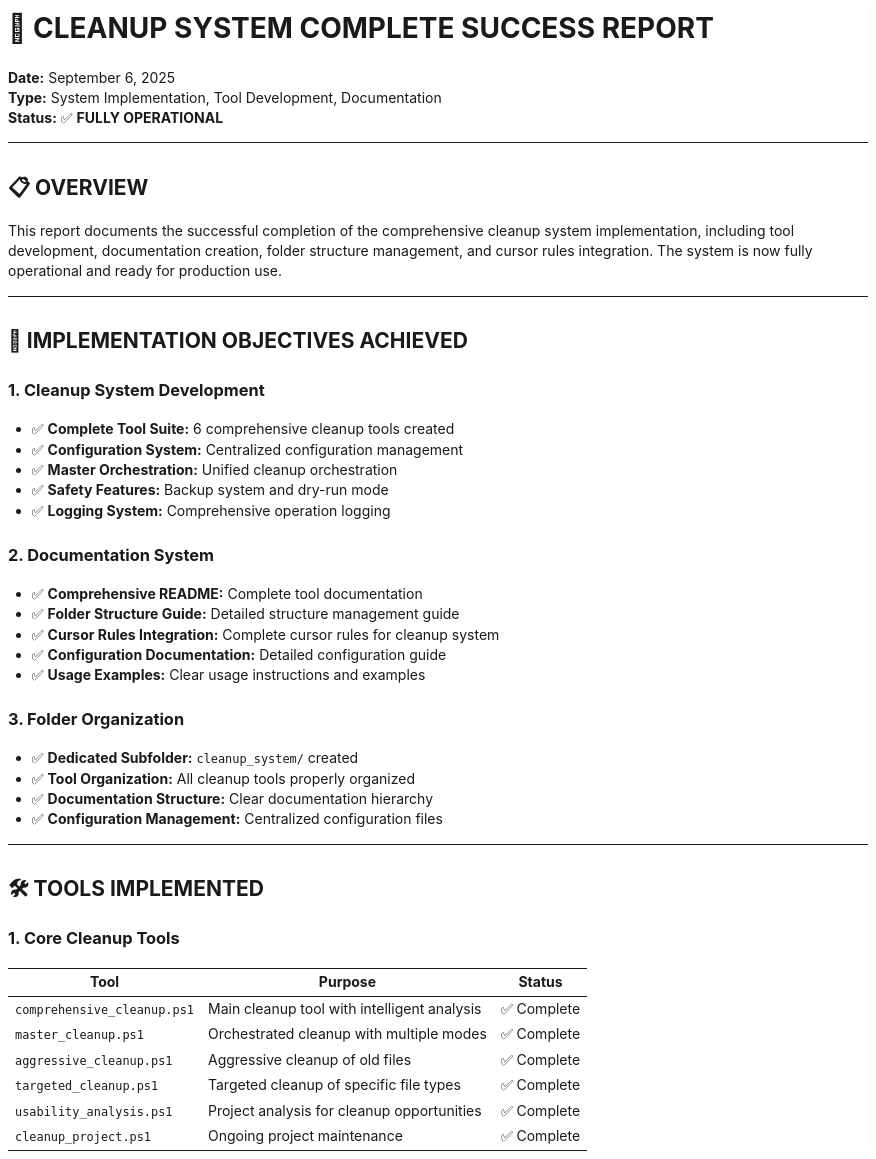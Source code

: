 # 🧹 **CLEANUP SYSTEM COMPLETE SUCCESS REPORT**

**Date:** September 6, 2025  
**Type:** System Implementation, Tool Development, Documentation  
**Status:** ✅ **FULLY OPERATIONAL**

---

## 📋 **OVERVIEW**

This report documents the successful completion of the comprehensive cleanup system implementation, including tool development, documentation creation, folder structure management, and cursor rules integration. The system is now fully operational and ready for production use.

---

## 🎯 **IMPLEMENTATION OBJECTIVES ACHIEVED**

### **1. Cleanup System Development**
- ✅ **Complete Tool Suite:** 6 comprehensive cleanup tools created
- ✅ **Configuration System:** Centralized configuration management
- ✅ **Master Orchestration:** Unified cleanup orchestration
- ✅ **Safety Features:** Backup system and dry-run mode
- ✅ **Logging System:** Comprehensive operation logging

### **2. Documentation System**
- ✅ **Comprehensive README:** Complete tool documentation
- ✅ **Folder Structure Guide:** Detailed structure management guide
- ✅ **Cursor Rules Integration:** Complete cursor rules for cleanup system
- ✅ **Configuration Documentation:** Detailed configuration guide
- ✅ **Usage Examples:** Clear usage instructions and examples

### **3. Folder Organization**
- ✅ **Dedicated Subfolder:** `cleanup_system/` created
- ✅ **Tool Organization:** All cleanup tools properly organized
- ✅ **Documentation Structure:** Clear documentation hierarchy
- ✅ **Configuration Management:** Centralized configuration files

---

## 🛠️ **TOOLS IMPLEMENTED**

### **1. Core Cleanup Tools**
| Tool | Purpose | Status |
|------|---------|--------|
| `comprehensive_cleanup.ps1` | Main cleanup tool with intelligent analysis | ✅ Complete |
| `master_cleanup.ps1` | Orchestrated cleanup with multiple modes | ✅ Complete |
| `aggressive_cleanup.ps1` | Aggressive cleanup of old files | ✅ Complete |
| `targeted_cleanup.ps1` | Targeted cleanup of specific file types | ✅ Complete |
| `usability_analysis.ps1` | Project analysis for cleanup opportunities | ✅ Complete |
| `cleanup_project.ps1` | Ongoing project maintenance | ✅ Complete |
